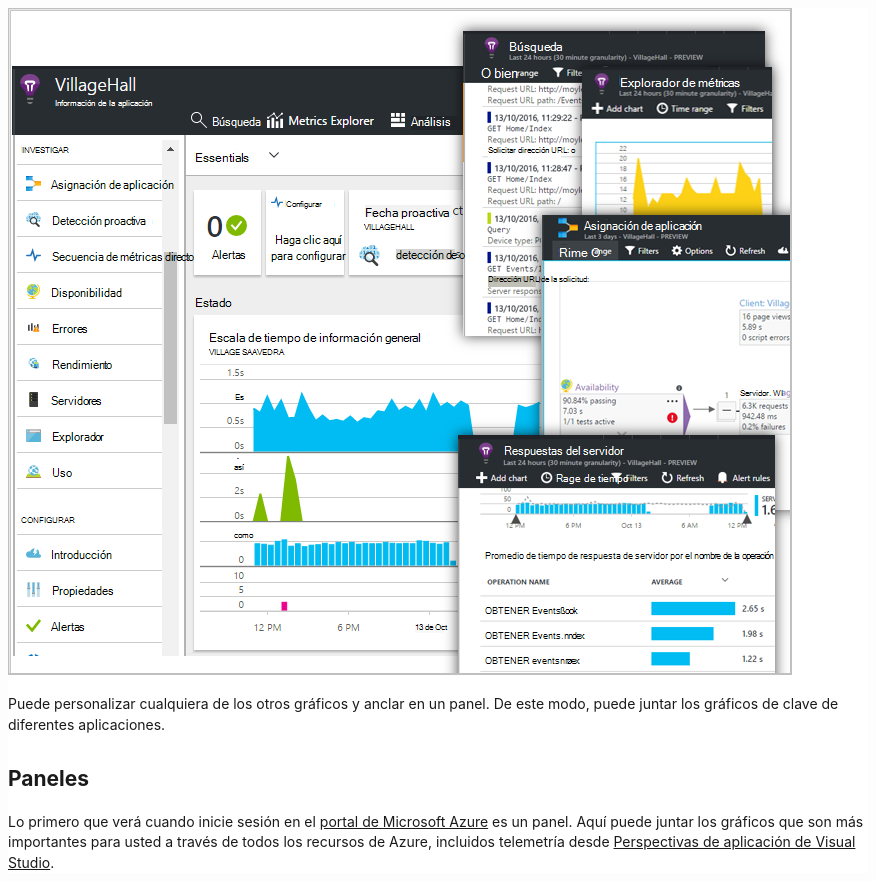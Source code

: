![Rutas principales para ver su telemetría](./media/app-insights-dashboards/010-oview.png)

Puede personalizar cualquiera de los otros gráficos y anclar en un panel. De este modo, puede juntar los gráficos de clave de diferentes aplicaciones.


## <a name="dashboards"></a>Paneles

Lo primero que verá cuando inicie sesión en el [portal de Microsoft Azure](https://portal.azure.com) es un panel. Aquí puede juntar los gráficos que son más importantes para usted a través de todos los recursos de Azure, incluidos telemetría desde [Perspectivas de aplicación de Visual Studio](app-insights-overview.md).
 
